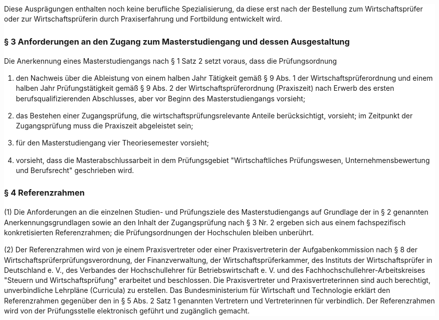 

Diese Ausprägungen enthalten noch keine berufliche Spezialisierung, da
diese erst nach der Bestellung zum Wirtschaftsprüfer oder zur
Wirtschaftsprüferin durch Praxiserfahrung und Fortbildung entwickelt
wird.


### § 3 Anforderungen an den Zugang zum Masterstudiengang und dessen Ausgestaltung

Die Anerkennung eines Masterstudiengangs nach § 1 Satz 2 setzt voraus,
dass die Prüfungsordnung

1.  den Nachweis über die Ableistung von einem halben Jahr Tätigkeit gemäß
    § 9 Abs. 1 der Wirtschaftsprüferordnung und einem halben Jahr
    Prüfungstätigkeit gemäß § 9 Abs. 2 der Wirtschaftsprüferordnung
    (Praxiszeit) nach Erwerb des ersten berufsqualifizierenden
    Abschlusses, aber vor Beginn des Masterstudiengangs vorsieht;


2.  das Bestehen einer Zugangsprüfung, die wirtschaftsprüfungsrelevante
    Anteile berücksichtigt, vorsieht; im Zeitpunkt der Zugangsprüfung muss
    die Praxiszeit abgeleistet sein;


3.  für den Masterstudiengang vier Theoriesemester vorsieht;


4.  vorsieht, dass die Masterabschlussarbeit in dem Prüfungsgebiet
    "Wirtschaftliches Prüfungswesen, Unternehmensbewertung und
    Berufsrecht" geschrieben wird.





### § 4 Referenzrahmen

(1) Die Anforderungen an die einzelnen Studien- und Prüfungsziele des
Masterstudiengangs auf Grundlage der in § 2 genannten
Anerkennungsgrundlagen sowie an den Inhalt der Zugangsprüfung nach § 3
Nr. 2 ergeben sich aus einem fachspezifisch konkretisierten
Referenzrahmen; die Prüfungsordnungen der Hochschulen bleiben
unberührt.

(2) Der Referenzrahmen wird von je einem Praxisvertreter oder einer
Praxisvertreterin der Aufgabenkommission nach § 8 der
Wirtschaftsprüferprüfungsverordnung, der Finanzverwaltung, der
Wirtschaftsprüferkammer, des Instituts der Wirtschaftsprüfer in
Deutschland e. V., des Verbandes der Hochschullehrer für
Betriebswirtschaft e. V. und des Fachhochschullehrer-Arbeitskreises
"Steuern und Wirtschaftsprüfung" erarbeitet und beschlossen. Die
Praxisvertreter und Praxisvertreterinnen sind auch berechtigt,
unverbindliche Lehrpläne (Curricula) zu erstellen. Das
Bundesministerium für Wirtschaft und Technologie erklärt den
Referenzrahmen gegenüber den in § 5 Abs. 2 Satz 1 genannten Vertretern
und Vertreterinnen für verbindlich. Der Referenzrahmen wird von der
Prüfungsstelle elektronisch geführt und zugänglich gemacht.
